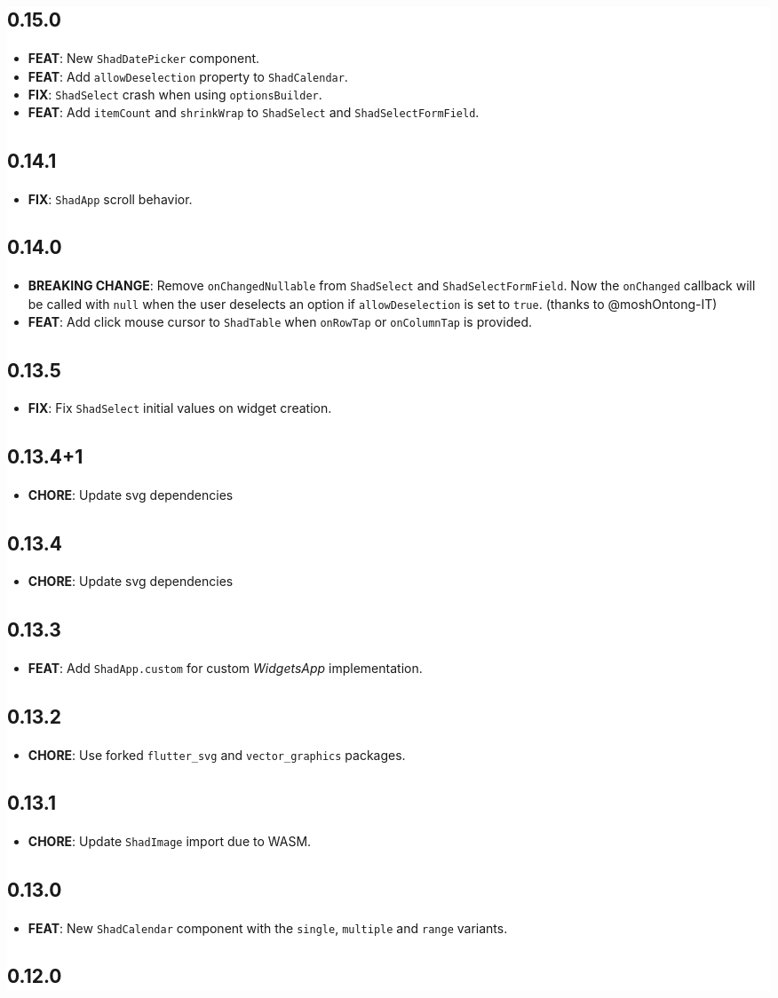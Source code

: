 ## 0.15.0

- **FEAT**: New `ShadDatePicker` component.
- **FEAT**: Add `allowDeselection` property to `ShadCalendar`.
- **FIX**: `ShadSelect` crash when using `optionsBuilder`.
- **FEAT**: Add `itemCount` and `shrinkWrap` to `ShadSelect` and `ShadSelectFormField`.

## 0.14.1

- **FIX**: `ShadApp` scroll behavior.

## 0.14.0

- **BREAKING CHANGE**: Remove `onChangedNullable` from `ShadSelect` and `ShadSelectFormField`. Now the `onChanged` callback will be called with `null` when the user deselects an option if `allowDeselection` is set to `true`. (thanks to @moshOntong-IT)
- **FEAT**: Add click mouse cursor to `ShadTable` when `onRowTap` or `onColumnTap` is provided.

## 0.13.5

- **FIX**: Fix `ShadSelect` initial values on widget creation.

## 0.13.4+1

- **CHORE**: Update svg dependencies

## 0.13.4

- **CHORE**: Update svg dependencies

## 0.13.3

- **FEAT**: Add `ShadApp.custom` for custom _WidgetsApp_ implementation.

## 0.13.2

- **CHORE**: Use forked `flutter_svg` and `vector_graphics` packages.

## 0.13.1

- **CHORE**: Update `ShadImage` import due to WASM.

## 0.13.0

- **FEAT**: New `ShadCalendar` component with the `single`, `multiple` and `range` variants.

## 0.12.0
